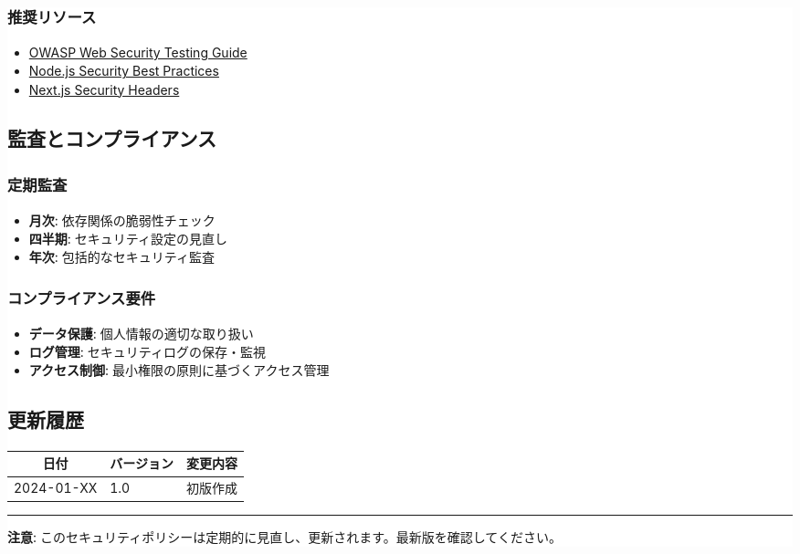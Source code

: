 ### 推奨リソース

- [OWASP Web Security Testing Guide](https://owasp.org/www-project-web-security-testing-guide/)
- [Node.js Security Best Practices](https://nodejs.org/en/docs/guides/security/)
- [Next.js Security Headers](https://nextjs.org/docs/advanced-features/security-headers)

## 監査とコンプライアンス

### 定期監査

- **月次**: 依存関係の脆弱性チェック
- **四半期**: セキュリティ設定の見直し
- **年次**: 包括的なセキュリティ監査

### コンプライアンス要件

- **データ保護**: 個人情報の適切な取り扱い
- **ログ管理**: セキュリティログの保存・監視
- **アクセス制御**: 最小権限の原則に基づくアクセス管理

## 更新履歴

| 日付       | バージョン | 変更内容 |
| ---------- | ---------- | -------- |
| 2024-01-XX | 1.0        | 初版作成 |

---

**注意**: このセキュリティポリシーは定期的に見直し、更新されます。最新版を確認してください。
